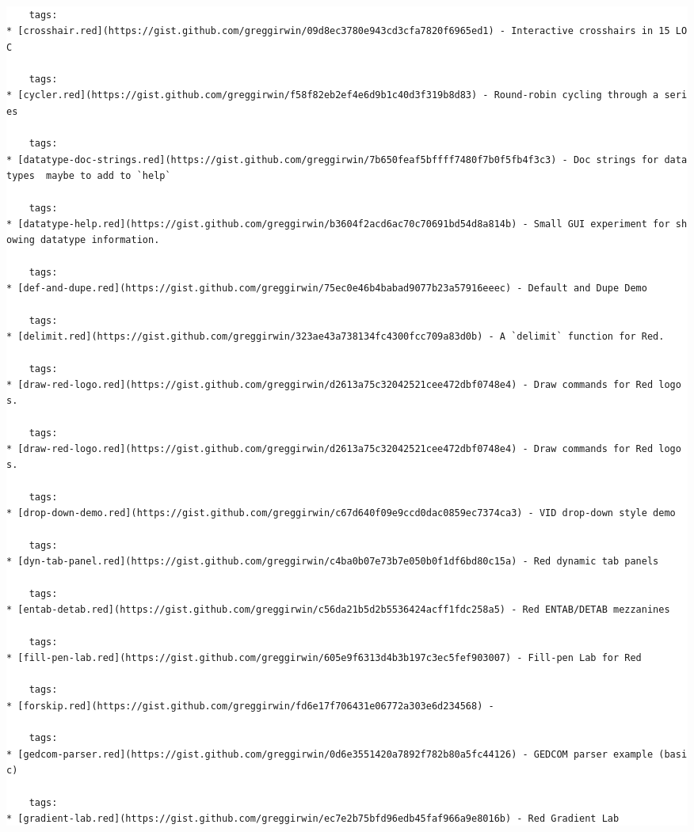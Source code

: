		tags: 
	* [crosshair.red](https://gist.github.com/greggirwin/09d8ec3780e943cd3cfa7820f6965ed1) - Interactive crosshairs in 15 LOC

		tags: 
	* [cycler.red](https://gist.github.com/greggirwin/f58f82eb2ef4e6d9b1c40d3f319b8d83) - Round-robin cycling through a series

		tags: 
	* [datatype-doc-strings.red](https://gist.github.com/greggirwin/7b650feaf5bffff7480f7b0f5fb4f3c3) - Doc strings for datatypes  maybe to add to `help`

		tags: 
	* [datatype-help.red](https://gist.github.com/greggirwin/b3604f2acd6ac70c70691bd54d8a814b) - Small GUI experiment for showing datatype information.

		tags: 
	* [def-and-dupe.red](https://gist.github.com/greggirwin/75ec0e46b4babad9077b23a57916eeec) - Default and Dupe Demo

		tags: 
	* [delimit.red](https://gist.github.com/greggirwin/323ae43a738134fc4300fcc709a83d0b) - A `delimit` function for Red.

		tags: 
	* [draw-red-logo.red](https://gist.github.com/greggirwin/d2613a75c32042521cee472dbf0748e4) - Draw commands for Red logos.

		tags: 
	* [draw-red-logo.red](https://gist.github.com/greggirwin/d2613a75c32042521cee472dbf0748e4) - Draw commands for Red logos.

		tags: 
	* [drop-down-demo.red](https://gist.github.com/greggirwin/c67d640f09e9ccd0dac0859ec7374ca3) - VID drop-down style demo

		tags: 
	* [dyn-tab-panel.red](https://gist.github.com/greggirwin/c4ba0b07e73b7e050b0f1df6bd80c15a) - Red dynamic tab panels

		tags: 
	* [entab-detab.red](https://gist.github.com/greggirwin/c56da21b5d2b5536424acff1fdc258a5) - Red ENTAB/DETAB mezzanines

		tags: 
	* [fill-pen-lab.red](https://gist.github.com/greggirwin/605e9f6313d4b3b197c3ec5fef903007) - Fill-pen Lab for Red

		tags: 
	* [forskip.red](https://gist.github.com/greggirwin/fd6e17f706431e06772a303e6d234568) - 

		tags: 
	* [gedcom-parser.red](https://gist.github.com/greggirwin/0d6e3551420a7892f782b80a5fc44126) - GEDCOM parser example (basic)

		tags: 
	* [gradient-lab.red](https://gist.github.com/greggirwin/ec7e2b75bfd96edb45faf966a9e8016b) - Red Gradient Lab
